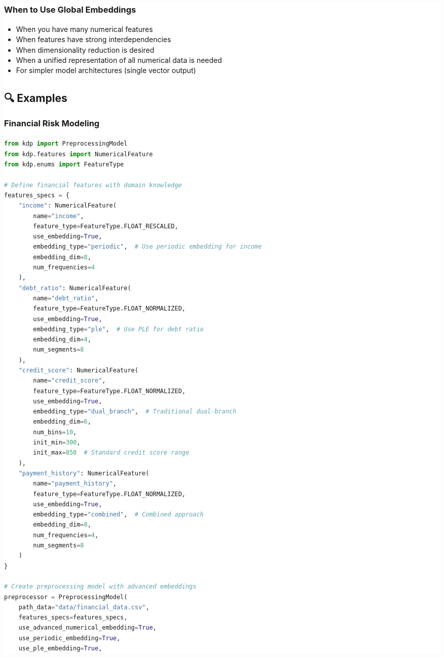 ### When to Use Global Embeddings

- When you have many numerical features
- When features have strong interdependencies
- When dimensionality reduction is desired
- When a unified representation of all numerical data is needed
- For simpler model architectures (single vector output)

## 🔍 Examples

### Financial Risk Modeling

```python
from kdp import PreprocessingModel
from kdp.features import NumericalFeature
from kdp.enums import FeatureType

# Define financial features with domain knowledge
features_specs = {
    "income": NumericalFeature(
        name="income",
        feature_type=FeatureType.FLOAT_RESCALED,
        use_embedding=True,
        embedding_type="periodic",  # Use periodic embedding for income
        embedding_dim=8,
        num_frequencies=4
    ),
    "debt_ratio": NumericalFeature(
        name="debt_ratio",
        feature_type=FeatureType.FLOAT_NORMALIZED,
        use_embedding=True,
        embedding_type="ple",  # Use PLE for debt ratio
        embedding_dim=4,
        num_segments=8
    ),
    "credit_score": NumericalFeature(
        name="credit_score",
        feature_type=FeatureType.FLOAT_NORMALIZED,
        use_embedding=True,
        embedding_type="dual_branch",  # Traditional dual-branch
        embedding_dim=6,
        num_bins=10,
        init_min=300,
        init_max=850  # Standard credit score range
    ),
    "payment_history": NumericalFeature(
        name="payment_history",
        feature_type=FeatureType.FLOAT_NORMALIZED,
        use_embedding=True,
        embedding_type="combined",  # Combined approach
        embedding_dim=8,
        num_frequencies=4,
        num_segments=8
    )
}

# Create preprocessing model with advanced embeddings
preprocessor = PreprocessingModel(
    path_data="data/financial_data.csv",
    features_specs=features_specs,
    use_advanced_numerical_embedding=True,
    use_periodic_embedding=True,
    use_ple_embedding=True,
```
